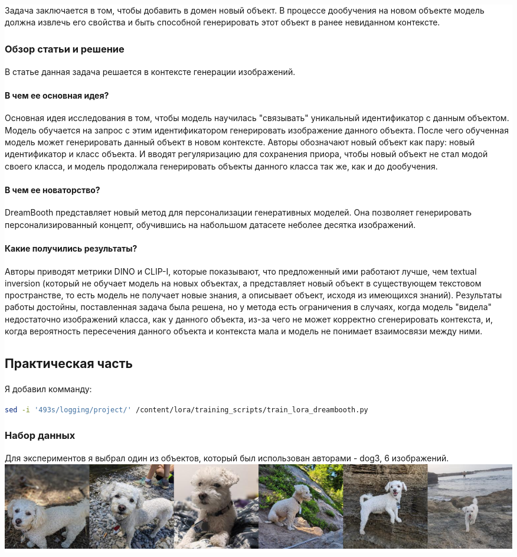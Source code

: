 Задача заключается в том, чтобы добавить в домен новый объект. В процессе дообучения на новом объекте модель должна извлечь его свойства и быть способной генерировать этот объект в ранее невиданном контексте.

### Обзор статьи и решение

В статье данная задача решается в контексте генерации изображений.

#### В чем ее основная идея?

Основная идея исследования в том, чтобы модель научилась "связывать" уникальный идентификатор с данным объектом. 
Модель обучается на запрос с этим идентификатором генерировать изображение данного объекта. После чего обученная модель может генерировать данный объект в новом контексте.
Авторы обозначают новый объект как пару: новый идентификатор и класс объекта. И вводят регуляризацию для сохранения приора, чтобы новый объект не стал модой своего класса, и модель продолжала генерировать объекты данного класса так же, как и до дообучения.

#### В чем ее новаторство?

DreamBooth представляет новый метод для персонализации генеративных моделей. Она позволяет генерировать персонализированный концепт, обучившись на набольшом датасете неболее десятка изображений.

#### Какие получились результаты?

Авторы приводят метрики DINO и CLIP-I, которые показывают, что предложенный ими работают лучше, чем textual inversion (который не обучает модель на новых объектах, а представляет новый объект в существующем текстовом пространстве, то есть модель не получает новые знания, а описывает объект, исходя из имеющихся знаний). Результаты работы достойны, поставленная задача была решена, но у метода есть ограничения в случаях, когда модель "видела" недостаточно изображений класса, как у данного объекта, из-за чего не может корректно сгенерировать контекста, и, когда вероятность пересечения данного объекта и контекста мала и модель не понимает взаимосвязи между ними.

## Практическая часть

Я добавил комманду:
```bash
sed -i '493s/logging/project/' /content/lora/training_scripts/train_lora_dreambooth.py
```

### Набор данных
Для экспериментов я выбрал один из объектов, который был использован авторами - dog3, 6 изображений.
<img src="media/dog3.jpg" alt="dog3 image grid">
